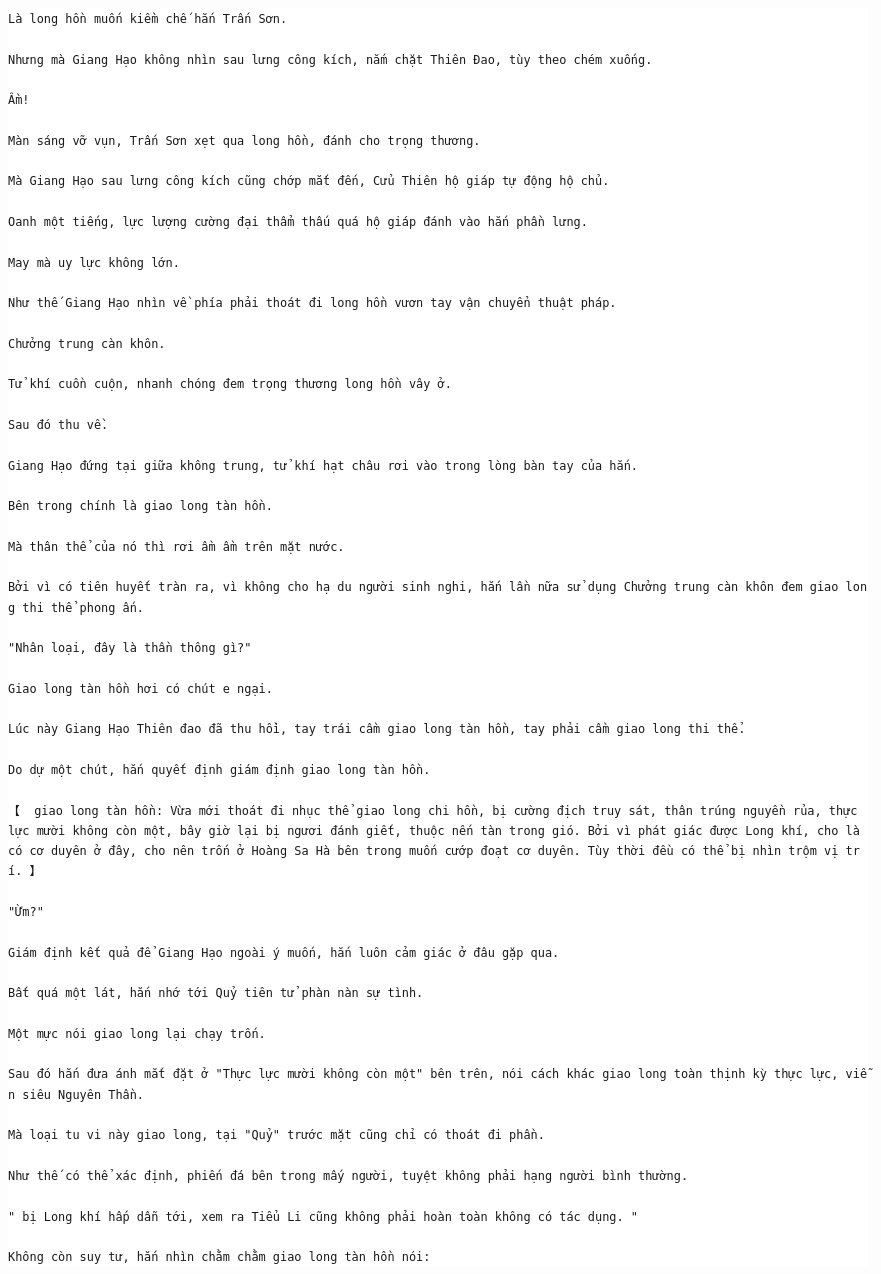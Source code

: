 	Là long hồn muốn kiềm chế hắn Trấn Sơn.

	Nhưng mà Giang Hạo không nhìn sau lưng công kích, nắm chặt Thiên Đao, tùy theo chém xuống.

	Ầm!

	Màn sáng vỡ vụn, Trấn Sơn xẹt qua long hồn, đánh cho trọng thương.

	Mà Giang Hạo sau lưng công kích cũng chớp mắt đến, Cửu Thiên hộ giáp tự động hộ chủ.

	Oanh một tiếng, lực lượng cường đại thẩm thấu quá hộ giáp đánh vào hắn phần lưng.

	May mà uy lực không lớn.

	Như thế Giang Hạo nhìn về phía phải thoát đi long hồn vươn tay vận chuyển thuật pháp.

	Chưởng trung càn khôn.

	Tử khí cuồn cuộn, nhanh chóng đem trọng thương long hồn vây ở.

	Sau đó thu về.

	Giang Hạo đứng tại giữa không trung, tử khí hạt châu rơi vào trong lòng bàn tay của hắn.

	Bên trong chính là giao long tàn hồn.

	Mà thân thể của nó thì rơi ầm ầm trên mặt nước.

	Bởi vì có tiên huyết tràn ra, vì không cho hạ du người sinh nghi, hắn lần nữa sử dụng Chưởng trung càn khôn đem giao long thi thể phong ấn.

	"Nhân loại, đây là thần thông gì?"

	Giao long tàn hồn hơi có chút e ngại.

	Lúc này Giang Hạo Thiên đao đã thu hồi, tay trái cầm giao long tàn hồn, tay phải cầm giao long thi thể.

	Do dự một chút, hắn quyết định giám định giao long tàn hồn.

	【  giao long tàn hồn: Vừa mới thoát đi nhục thể giao long chi hồn, bị cường địch truy sát, thân trúng nguyền rủa, thực lực mười không còn một, bây giờ lại bị ngươi đánh giết, thuộc nến tàn trong gió. Bởi vì phát giác được Long khí, cho là có cơ duyên ở đây, cho nên trốn ở Hoàng Sa Hà bên trong muốn cướp đoạt cơ duyên. Tùy thời đều có thể bị nhìn trộm vị trí. 】

	"Ừm?"

	Giám định kết quả để Giang Hạo ngoài ý muốn, hắn luôn cảm giác ở đâu gặp qua.

	Bất quá một lát, hắn nhớ tới Quỷ tiên tử phàn nàn sự tình.

	Một mực nói giao long lại chạy trốn.

	Sau đó hắn đưa ánh mắt đặt ở "Thực lực mười không còn một" bên trên, nói cách khác giao long toàn thịnh kỳ thực lực, viễn siêu Nguyên Thần.

	Mà loại tu vi này giao long, tại "Quỷ" trước mặt cũng chỉ có thoát đi phần.

	Như thế có thể xác định, phiến đá bên trong mấy người, tuyệt không phải hạng người bình thường.

	" bị Long khí hấp dẫn tới, xem ra Tiểu Li cũng không phải hoàn toàn không có tác dụng. "

	Không còn suy tư, hắn nhìn chằm chằm giao long tàn hồn nói:
